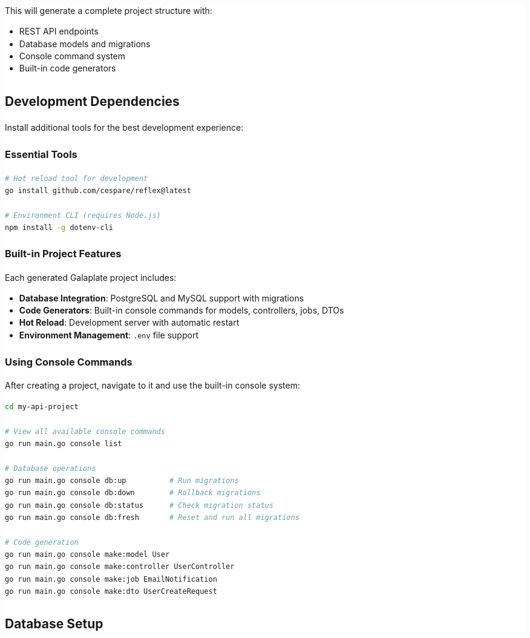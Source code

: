 This will generate a complete project structure with:
- REST API endpoints
- Database models and migrations
- Console command system
- Built-in code generators

## Development Dependencies

Install additional tools for the best development experience:

### Essential Tools

```bash
# Hot reload tool for development
go install github.com/cespare/reflex@latest

# Environment CLI (requires Node.js)
npm install -g dotenv-cli
```

### Built-in Project Features

Each generated Galaplate project includes:

- **Database Integration**: PostgreSQL and MySQL support with migrations
- **Code Generators**: Built-in console commands for models, controllers, jobs, DTOs
- **Hot Reload**: Development server with automatic restart
- **Environment Management**: `.env` file support

### Using Console Commands

After creating a project, navigate to it and use the built-in console system:

```bash
cd my-api-project

# View all available console commands
go run main.go console list

# Database operations
go run main.go console db:up          # Run migrations
go run main.go console db:down        # Rollback migrations
go run main.go console db:status      # Check migration status
go run main.go console db:fresh       # Reset and run all migrations

# Code generation
go run main.go console make:model User
go run main.go console make:controller UserController
go run main.go console make:job EmailNotification
go run main.go console make:dto UserCreateRequest
```

## Database Setup
